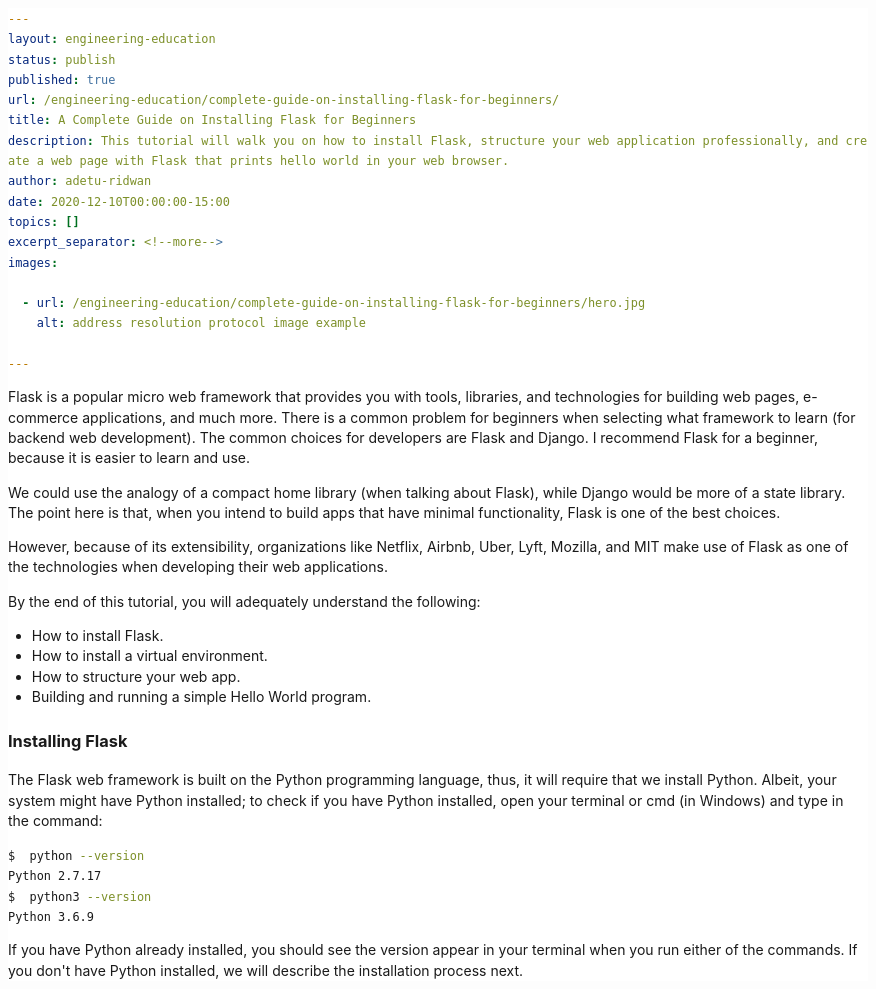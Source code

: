 ```yaml
---
layout: engineering-education
status: publish
published: true
url: /engineering-education/complete-guide-on-installing-flask-for-beginners/
title: A Complete Guide on Installing Flask for Beginners
description: This tutorial will walk you on how to install Flask, structure your web application professionally, and create a web page with Flask that prints hello world in your web browser. 
author: adetu-ridwan
date: 2020-12-10T00:00:00-15:00
topics: []
excerpt_separator: <!--more-->
images:

  - url: /engineering-education/complete-guide-on-installing-flask-for-beginners/hero.jpg
    alt: address resolution protocol image example

---
```

Flask is a popular micro web framework that provides you with tools, libraries, and technologies for building web pages, e-commerce applications, and much more. There is a common problem for beginners when selecting what framework to learn (for backend web development). The common choices for developers are Flask and Django. I recommend Flask for a beginner, because it is easier to learn and use.

We could use the analogy of a compact home library (when talking about Flask), while Django would be more of a state library. The point here is that, when you intend to build apps that have minimal functionality, Flask is one of the best choices.

However, because of its extensibility, organizations like Netflix, Airbnb, Uber, Lyft, Mozilla, and MIT make use of Flask as one of the technologies when developing their web applications.

By the end of this tutorial, you will adequately understand the following:
- How to install Flask.
- How to install a virtual environment.
- How to structure your web app.
- Building and running a simple Hello World program.

### Installing Flask
The Flask web framework is built on the Python programming language, thus, it will require that we install Python. Albeit, your system might have Python installed; to check if you have Python installed, open your terminal or cmd (in Windows) and type in the command:

```bash
$  python --version
Python 2.7.17
$  python3 --version
Python 3.6.9
```

If you have Python already installed, you should see the version appear in your terminal when you run either of the commands. If you don't have Python installed, we will describe the installation process next.
